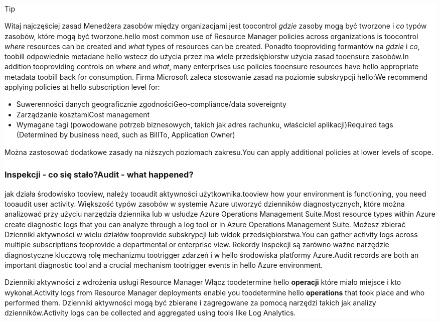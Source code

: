 > [!TIP]
> <span data-ttu-id="3aa56-218">Witaj najczęściej zasad Menedżera zasobów między organizacjami jest toocontrol *gdzie* zasoby mogą być tworzone i *co* typów zasobów, które mogą być tworzone.</span><span class="sxs-lookup"><span data-stu-id="3aa56-218">hello most common use of Resource Manager policies across organizations is toocontrol *where* resources can be created and *what* types of resources can be created.</span></span> <span data-ttu-id="3aa56-219">Ponadto tooproviding formantów na *gdzie* i *co*, toobill odpowiednie metadane hello wstecz do użycia przez ma wiele przedsiębiorstw użycia zasad tooensure zasobów.</span><span class="sxs-lookup"><span data-stu-id="3aa56-219">In addition tooproviding controls on *where* and *what*, many enterprises use policies tooensure resources have hello appropriate metadata toobill back for consumption.</span></span> <span data-ttu-id="3aa56-220">Firma Microsoft zaleca stosowanie zasad na poziomie subskrypcji hello:</span><span class="sxs-lookup"><span data-stu-id="3aa56-220">We recommend applying policies at hello subscription level for:</span></span>
> 
> * <span data-ttu-id="3aa56-221">Suwerenności danych geograficznie zgodności</span><span class="sxs-lookup"><span data-stu-id="3aa56-221">Geo-compliance/data sovereignty</span></span>
> * <span data-ttu-id="3aa56-222">Zarządzanie kosztami</span><span class="sxs-lookup"><span data-stu-id="3aa56-222">Cost management</span></span>
> * <span data-ttu-id="3aa56-223">Wymagane tagi (powodowane potrzeb biznesowych, takich jak adres rachunku, właściciel aplikacji)</span><span class="sxs-lookup"><span data-stu-id="3aa56-223">Required tags (Determined by business need, such as BillTo, Application Owner)</span></span>
> 
> <span data-ttu-id="3aa56-224">Można zastosować dodatkowe zasady na niższych poziomach zakresu.</span><span class="sxs-lookup"><span data-stu-id="3aa56-224">You can apply additional policies at lower levels of scope.</span></span>
> 
> 

### <a name="audit---what-happened"></a><span data-ttu-id="3aa56-225">Inspekcji - co się stało?</span><span class="sxs-lookup"><span data-stu-id="3aa56-225">Audit - what happened?</span></span>
<span data-ttu-id="3aa56-226">jak działa środowisko tooview, należy tooaudit aktywności użytkownika.</span><span class="sxs-lookup"><span data-stu-id="3aa56-226">tooview how your environment is functioning, you need tooaudit user activity.</span></span> <span data-ttu-id="3aa56-227">Większość typów zasobów w systemie Azure utworzyć dzienników diagnostycznych, które można analizować przy użyciu narzędzia dziennika lub w usłudze Azure Operations Management Suite.</span><span class="sxs-lookup"><span data-stu-id="3aa56-227">Most resource types within Azure create diagnostic logs that you can analyze through a log tool or in Azure Operations Management Suite.</span></span> <span data-ttu-id="3aa56-228">Możesz zbierać Dzienniki aktywności w wielu działów tooprovide subskrypcji lub widok przedsiębiorstwa.</span><span class="sxs-lookup"><span data-stu-id="3aa56-228">You can gather activity logs across multiple subscriptions tooprovide a departmental or enterprise view.</span></span> <span data-ttu-id="3aa56-229">Rekordy inspekcji są zarówno ważne narzędzie diagnostyczne kluczową rolę mechanizmu tootrigger zdarzeń i w hello środowiska platformy Azure.</span><span class="sxs-lookup"><span data-stu-id="3aa56-229">Audit records are both an important diagnostic tool and a crucial mechanism tootrigger events in hello Azure environment.</span></span>

<span data-ttu-id="3aa56-230">Dzienniki aktywności z wdrożenia usługi Resource Manager Włącz toodetermine hello **operacji** które miało miejsce i kto wykonał.</span><span class="sxs-lookup"><span data-stu-id="3aa56-230">Activity logs from Resource Manager deployments enable you toodetermine hello **operations** that took place and who performed them.</span></span> <span data-ttu-id="3aa56-231">Dzienniki aktywności mogą być zbierane i zagregowane za pomocą narzędzi takich jak analizy dzienników.</span><span class="sxs-lookup"><span data-stu-id="3aa56-231">Activity logs can be collected and aggregated using tools like Log Analytics.</span></span>
